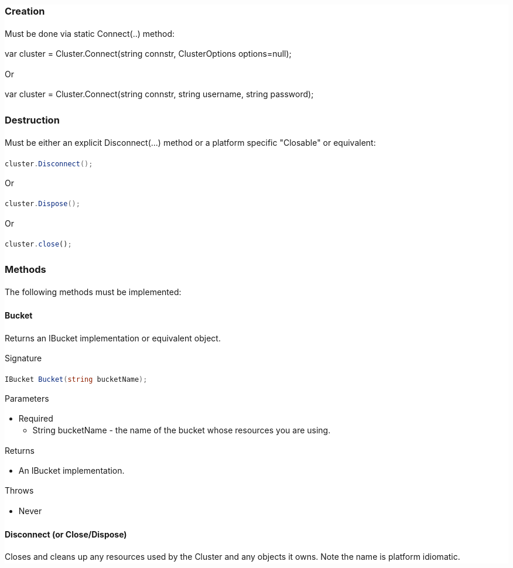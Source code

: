 ### Creation

Must be done via static Connect(..) method:

var cluster = Cluster.Connect(string connstr, ClusterOptions options=null);

Or

var cluster = Cluster.Connect(string connstr, string username, string password);

### Destruction 

Must be either an explicit Disconnect(...) method or a platform specific "Closable" or equivalent:

```csharp
cluster.Disconnect();
```

Or

```csharp
cluster.Dispose();
```

Or

```typescript
cluster.close();
```

### Methods

The following methods must be implemented:

#### Bucket

Returns an IBucket implementation or equivalent object.

Signature

```csharp
IBucket Bucket(string bucketName);
```

Parameters

- Required
  - String bucketName - the name of the bucket whose resources you are using.

Returns

- An IBucket implementation.

Throws

- Never

#### Disconnect (or Close/Dispose)

Closes and cleans up any resources used by the Cluster and any objects it owns. Note the name is platform idiomatic.
